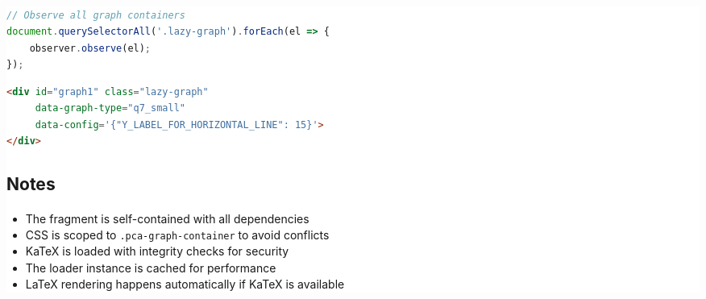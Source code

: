 ```javascript
// Observe all graph containers
document.querySelectorAll('.lazy-graph').forEach(el => {
    observer.observe(el);
});
```

```html
<div id="graph1" class="lazy-graph" 
     data-graph-type="q7_small" 
     data-config='{"Y_LABEL_FOR_HORIZONTAL_LINE": 15}'>
</div>
```

## Notes

- The fragment is self-contained with all dependencies
- CSS is scoped to `.pca-graph-container` to avoid conflicts
- KaTeX is loaded with integrity checks for security
- The loader instance is cached for performance
- LaTeX rendering happens automatically if KaTeX is available
